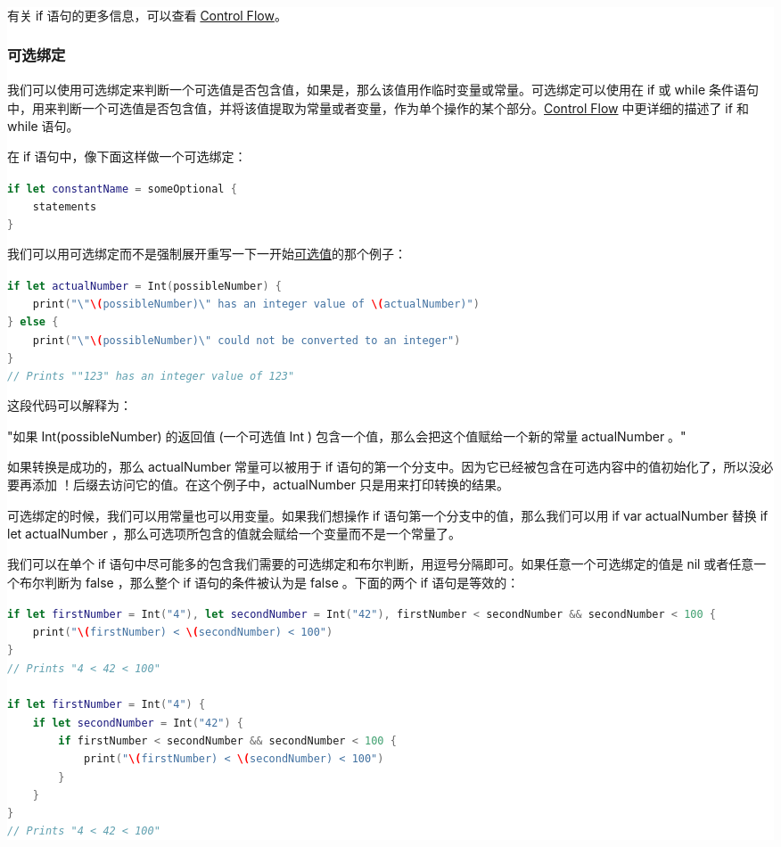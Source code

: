 有关 if 语句的更多信息，可以查看 [Control Flow](https://developer.apple.com/library/content/documentation/Swift/Conceptual/Swift_Programming_Language/ControlFlow.html#//apple_ref/doc/uid/TP40014097-CH9-ID120)。

### 可选绑定

我们可以使用可选绑定来判断一个可选值是否包含值，如果是，那么该值用作临时变量或常量。可选绑定可以使用在 if 或 while 条件语句中，用来判断一个可选值是否包含值，并将该值提取为常量或者变量，作为单个操作的某个部分。[Control Flow](https://developer.apple.com/library/content/documentation/Swift/Conceptual/Swift_Programming_Language/ControlFlow.html#//apple_ref/doc/uid/TP40014097-CH9-ID120) 中更详细的描述了 if 和 while 语句。

在 if 语句中，像下面这样做一个可选绑定：

```swift
if let constantName = someOptional {
    statements
}
```

我们可以用可选绑定而不是强制展开重写一下一开始[可选值](#可选值)的那个例子：

```swift
if let actualNumber = Int(possibleNumber) {
    print("\"\(possibleNumber)\" has an integer value of \(actualNumber)")
} else {
    print("\"\(possibleNumber)\" could not be converted to an integer")
}
// Prints ""123" has an integer value of 123"
```

这段代码可以解释为：

"如果 Int(possibleNumber) 的返回值 (一个可选值 Int ) 包含一个值，那么会把这个值赋给一个新的常量 actualNumber 。"

如果转换是成功的，那么 actualNumber 常量可以被用于 if 语句的第一个分支中。因为它已经被包含在可选内容中的值初始化了，所以没必要再添加 ！后缀去访问它的值。在这个例子中，actualNumber 只是用来打印转换的结果。

可选绑定的时候，我们可以用常量也可以用变量。如果我们想操作 if 语句第一个分支中的值，那么我们可以用 if var actualNumber 替换 if let actualNumber ，那么可选项所包含的值就会赋给一个变量而不是一个常量了。

我们可以在单个 if 语句中尽可能多的包含我们需要的可选绑定和布尔判断，用逗号分隔即可。如果任意一个可选绑定的值是 nil 或者任意一个布尔判断为 false ，那么整个 if 语句的条件被认为是 false 。下面的两个 if 语句是等效的：

```swift
if let firstNumber = Int("4"), let secondNumber = Int("42"), firstNumber < secondNumber && secondNumber < 100 {
    print("\(firstNumber) < \(secondNumber) < 100")
}
// Prints "4 < 42 < 100"
 
if let firstNumber = Int("4") {
    if let secondNumber = Int("42") {
        if firstNumber < secondNumber && secondNumber < 100 {
            print("\(firstNumber) < \(secondNumber) < 100")
        }
    }
}
// Prints "4 < 42 < 100"
```
